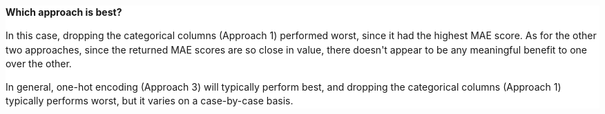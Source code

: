 **Which approach is best?**

In this case, dropping the categorical columns (Approach 1) performed worst, since it had the highest MAE score. As for the other two approaches, since the returned MAE scores are so close in value, there doesn't appear to be any meaningful benefit to one over the other.

In general, one-hot encoding (Approach 3) will typically perform best, and dropping the categorical columns (Approach 1) typically performs worst, but it varies on a case-by-case basis.